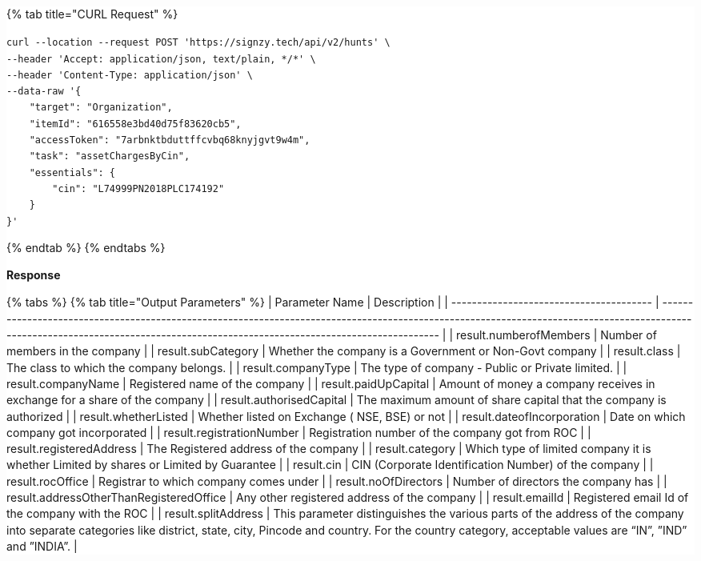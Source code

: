{% tab title="CURL Request" %}
```
curl --location --request POST 'https://signzy.tech/api/v2/hunts' \
--header 'Accept: application/json, text/plain, */*' \
--header 'Content-Type: application/json' \
--data-raw '{
    "target": "Organization",
    "itemId": "616558e3bd40d75f83620cb5",
    "accessToken": "7arbnktbduttffcvbq68knyjgvt9w4m",
    "task": "assetChargesByCin",
    "essentials": {
        "cin": "L74999PN2018PLC174192"
    }
}'
```
{% endtab %}
{% endtabs %}

**Response**

{% tabs %}
{% tab title="Output Parameters" %}
| Parameter Name                          | Description                                                                                                                                                                                                                     |
| --------------------------------------- | ------------------------------------------------------------------------------------------------------------------------------------------------------------------------------------------------------------------------------- |
| result.numberofMembers                  | Number of members in the company                                                                                                                                                                                                |
| result.subCategory                      | Whether the company is a Government or Non-Govt company                                                                                                                                                                         |
| result.class                            | The class to which the company belongs.                                                                                                                                                                                         |
| result.companyType                      | The type of company - Public or Private limited.                                                                                                                                                                                |
| result.companyName                      | Registered name of the company                                                                                                                                                                                                  |
| result.paidUpCapital                    | Amount of money a company receives in exchange for a share of the company                                                                                                                                                       |
| result.authorisedCapital                | The maximum amount of share capital that the company is authorized                                                                                                                                                              |
| result.whetherListed                    | Whether listed on Exchange ( NSE, BSE) or not                                                                                                                                                                                   |
| result.dateofIncorporation              | Date on which company got incorporated                                                                                                                                                                                          |
| result.registrationNumber               | Registration number of the company got from ROC                                                                                                                                                                                 |
| result.registeredAddress                | The Registered address of the company                                                                                                                                                                                           |
| result.category                         | Which type of limited company it is whether Limited by shares or Limited by Guarantee                                                                                                                                           |
| result.cin                              | CIN (Corporate Identification Number) of the company                                                                                                                                                                            |
| result.rocOffice                        | Registrar to which company comes under                                                                                                                                                                                          |
| result.noOfDirectors                    | Number of directors the company has                                                                                                                                                                                             |
| result.addressOtherThanRegisteredOffice | Any other registered address of the company                                                                                                                                                                                     |
| result.emailId                          | Registered email Id of the company with the ROC                                                                                                                                                                                 |
| result.splitAddress                     | This parameter distinguishes the various parts of the address of the company into separate categories like district, state, city, Pincode and country. For the country category, acceptable values are “IN”, ”IND” and ”INDIA”. |